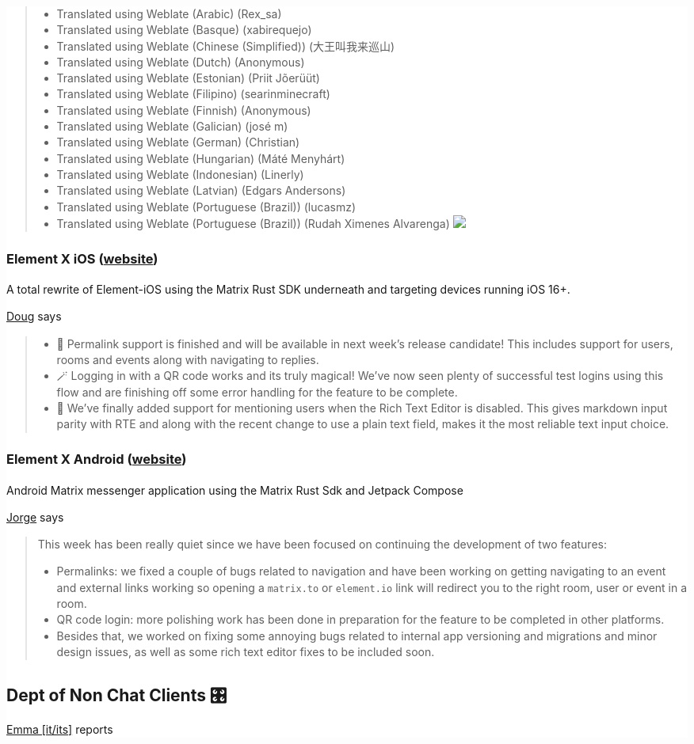 > * Translated using Weblate (Arabic) (Rex_sa)
> * Translated using Weblate (Basque) (xabirequejo)
> * Translated using Weblate (Chinese (Simplified)) (大王叫我来巡山)
> * Translated using Weblate (Dutch) (Anonymous)
> * Translated using Weblate (Estonian) (Priit Jõerüüt)
> * Translated using Weblate (Filipino) (searinminecraft)
> * Translated using Weblate (Finnish) (Anonymous)
> * Translated using Weblate (Galician) (josé m)
> * Translated using Weblate (German) (Christian)
> * Translated using Weblate (Hungarian) (Máté Menyhárt)
> * Translated using Weblate (Indonesian) (Linerly)
> * Translated using Weblate (Latvian) (Edgars Andersons)
> * Translated using Weblate (Portuguese (Brazil)) (lucasmz)
> * Translated using Weblate (Portuguese (Brazil)) (Rudah Ximenes Alvarenga)
> ![](/blog/img/KSYvkZTQGubvTTfkGoHOEiCO.png)

### Element X iOS ([website](https://github.com/vector-im/element-x-ios))

A total rewrite of Element-iOS using the Matrix Rust SDK underneath and targeting devices running iOS 16+.

[Doug](https://matrix.to/#/@douge:matrix.org) says

> * 🔗 Permalink support is finished and will be available in next week’s release candidate! This includes support for users, rooms and events along with navigating to replies.
> * 🪄 Logging in with a QR code works and its truly magical! We’ve now seen plenty of successful test logins using this flow and are finishing off some error handling for the feature to be complete.
> * 🔔 We’ve finally added support for mentioning users when the Rich Text Editor is disabled. This gives markdown input parity with RTE and along with the recent change to use a plain text field, makes it the most reliable text input choice.

### Element X Android ([website](https://github.com/vector-im/element-x-android))

Android Matrix messenger application using the Matrix Rust Sdk and Jetpack Compose

[Jorge](https://matrix.to/#/@jorgem:element.io) says

> This week has been really quiet since we have been focused on continuing the development of two features:
>
> * Permalinks: we fixed a couple of bugs related to navigation and have been working on getting navigating to an event and external links working so opening a `matrix.to` or `element.io` link will redirect you to the right room, user or event in a room.
> * QR code login: more polishing work has been done in preparation for the feature to be completed in other platforms.
> * Besides that, we worked on fixing some annoying bugs related to internal app versioning and migrations and minor design issues, as well as some rich text editor fixes to be included soon.

## Dept of Non Chat Clients 🎛️

[Emma [it/its]](https://matrix.to/#/@emma:rory.gay) reports

